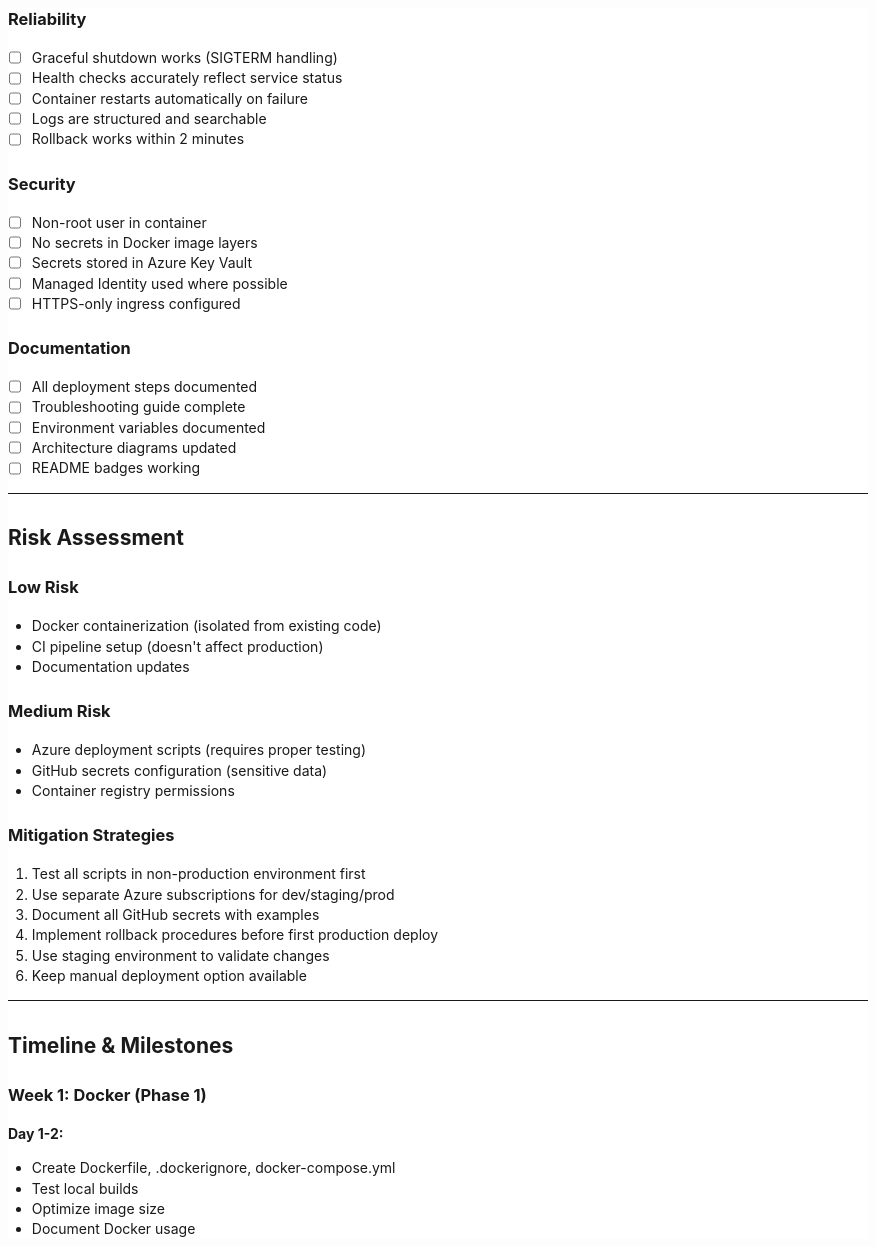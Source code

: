 ### Reliability
- [ ] Graceful shutdown works (SIGTERM handling)
- [ ] Health checks accurately reflect service status
- [ ] Container restarts automatically on failure
- [ ] Logs are structured and searchable
- [ ] Rollback works within 2 minutes

### Security
- [ ] Non-root user in container
- [ ] No secrets in Docker image layers
- [ ] Secrets stored in Azure Key Vault
- [ ] Managed Identity used where possible
- [ ] HTTPS-only ingress configured

### Documentation
- [ ] All deployment steps documented
- [ ] Troubleshooting guide complete
- [ ] Environment variables documented
- [ ] Architecture diagrams updated
- [ ] README badges working

---

## Risk Assessment

### Low Risk
- Docker containerization (isolated from existing code)
- CI pipeline setup (doesn't affect production)
- Documentation updates

### Medium Risk
- Azure deployment scripts (requires proper testing)
- GitHub secrets configuration (sensitive data)
- Container registry permissions

### Mitigation Strategies
1. Test all scripts in non-production environment first
2. Use separate Azure subscriptions for dev/staging/prod
3. Document all GitHub secrets with examples
4. Implement rollback procedures before first production deploy
5. Use staging environment to validate changes
6. Keep manual deployment option available

---

## Timeline & Milestones

### Week 1: Docker (Phase 1)
**Day 1-2:**
- Create Dockerfile, .dockerignore, docker-compose.yml
- Test local builds
- Optimize image size
- Document Docker usage
